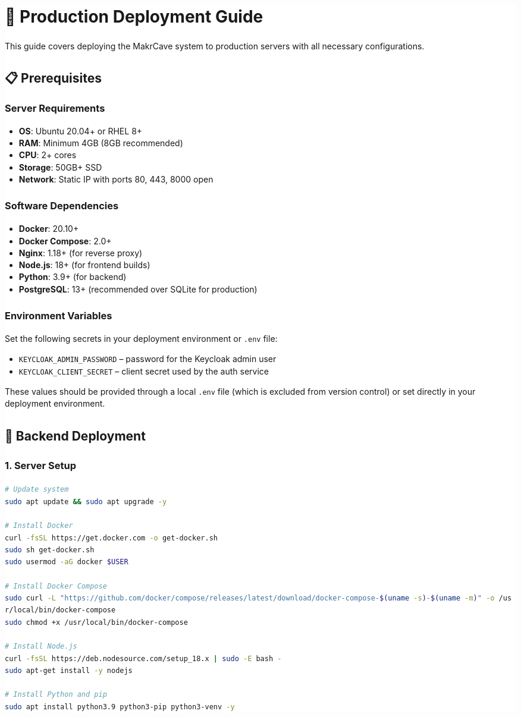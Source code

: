 # 🚀 Production Deployment Guide

This guide covers deploying the MakrCave system to production servers with all necessary configurations.

## 📋 Prerequisites

### Server Requirements

- **OS**: Ubuntu 20.04+ or RHEL 8+
- **RAM**: Minimum 4GB (8GB recommended)
- **CPU**: 2+ cores
- **Storage**: 50GB+ SSD
- **Network**: Static IP with ports 80, 443, 8000 open

### Software Dependencies

- **Docker**: 20.10+
- **Docker Compose**: 2.0+
- **Nginx**: 1.18+ (for reverse proxy)
- **Node.js**: 18+ (for frontend builds)
- **Python**: 3.9+ (for backend)
- **PostgreSQL**: 13+ (recommended over SQLite for production)

### Environment Variables

Set the following secrets in your deployment environment or `.env` file:

- `KEYCLOAK_ADMIN_PASSWORD` – password for the Keycloak admin user
- `KEYCLOAK_CLIENT_SECRET` – client secret used by the auth service

These values should be provided through a local `.env` file (which is excluded from version control) or set directly in your deployment environment.

## 🔧 Backend Deployment

### 1. Server Setup

```bash
# Update system
sudo apt update && sudo apt upgrade -y

# Install Docker
curl -fsSL https://get.docker.com -o get-docker.sh
sudo sh get-docker.sh
sudo usermod -aG docker $USER

# Install Docker Compose
sudo curl -L "https://github.com/docker/compose/releases/latest/download/docker-compose-$(uname -s)-$(uname -m)" -o /usr/local/bin/docker-compose
sudo chmod +x /usr/local/bin/docker-compose

# Install Node.js
curl -fsSL https://deb.nodesource.com/setup_18.x | sudo -E bash -
sudo apt-get install -y nodejs

# Install Python and pip
sudo apt install python3.9 python3-pip python3-venv -y
```

